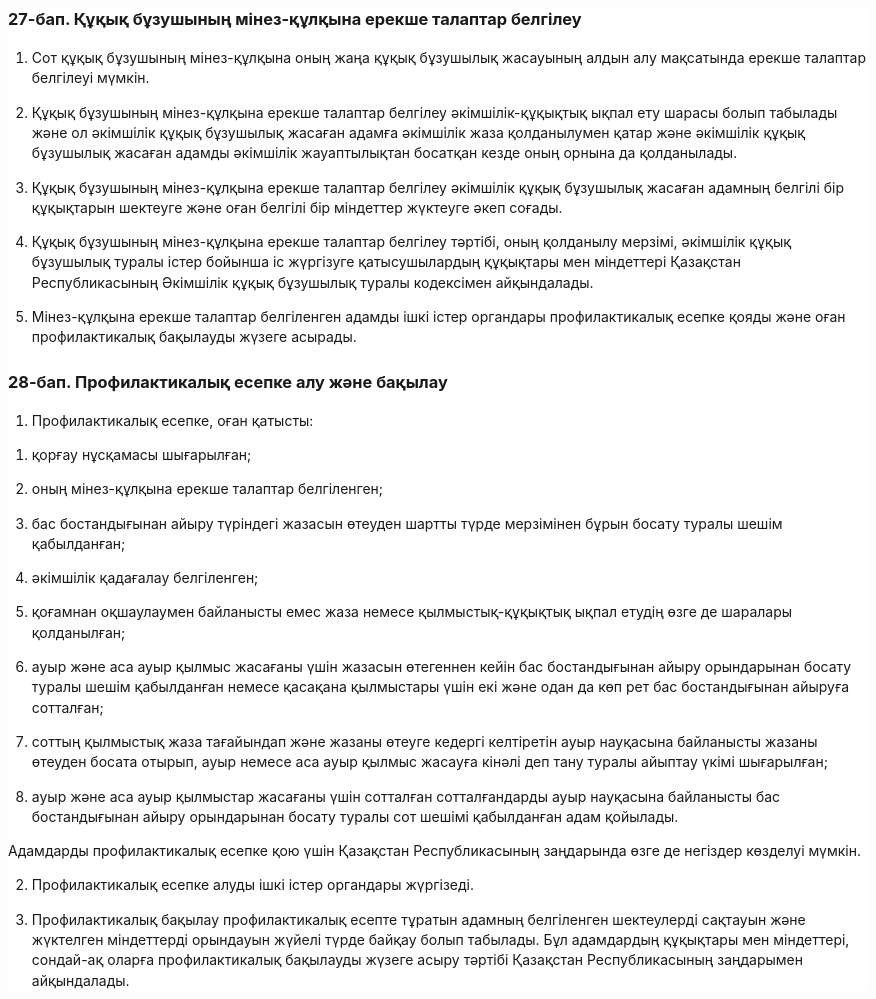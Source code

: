 ### 27-бап. Құқық бұзушының мінез-құлқына ерекше талаптар белгілеу

1. Сот құқық бұзушының мінез-құлқына оның жаңа құқық бұзушылық жасауының алдын алу мақсатында ерекше талаптар белгілеуі мүмкін.

2. Құқық бұзушының мінез-құлқына ерекше талаптар белгілеу әкімшілік-құқықтық ықпал ету шарасы болып табылады және ол әкімшілік құқық бұзушылық жасаған адамға әкімшілік жаза қолданылумен қатар және әкімшілік құқық бұзушылық жасаған адамды әкімшілік жауаптылықтан босатқан кезде оның орнына да қолданылады.

3. Құқық бұзушының мінез-құлқына ерекше талаптар белгілеу әкімшілік құқық бұзушылық жасаған адамның белгілі бір құқықтарын шектеуге және оған белгілі бір міндеттер жүктеуге әкеп соғады.

4. Құқық бұзушының мінез-құлқына ерекше талаптар белгілеу тәртібі, оның қолданылу мерзімі, әкімшілік құқық бұзушылық туралы істер бойынша іс жүргізуге қатысушылардың құқықтары мен міндеттері Қазақстан Республикасының Әкімшілік құқық бұзушылық туралы кодексімен айқындалады.

5. Мінез-құлқына ерекше талаптар белгіленген адамды ішкі істер органдары профилактикалық есепке қояды және оған профилактикалық бақылауды жүзеге асырады.

### 28-бап. Профилактикалық есепке алу және бақылау

1. Профилактикалық есепке, оған қатысты:

1) қорғау нұсқамасы шығарылған;

2) оның мінез-құлқына ерекше талаптар белгіленген;

3) бас бостандығынан айыру түріндегі жазасын өтеуден шартты түрде мерзімінен бұрын босату туралы шешім қабылданған;

4) әкімшілік қадағалау белгіленген;

5) қоғамнан оқшаулаумен байланысты емес жаза немесе қылмыстық-құқықтық ықпал етудің өзге де шаралары қолданылған;

6) ауыр және аса ауыр қылмыс жасағаны үшін жазасын өтегеннен кейін бас бостандығынан айыру орындарынан босату туралы шешім қабылданған немесе қасақана қылмыстары үшін екі және одан да көп рет бас бостандығынан айыруға сотталған;

7) соттың қылмыстық жаза тағайындап және жазаны өтеуге кедергі келтіретін ауыр науқасына байланысты жазаны өтеуден босата отырып, ауыр немесе аса ауыр қылмыс жасауға кінәлі деп тану туралы айыптау үкімі шығарылған;

8) ауыр және аса ауыр қылмыстар жасағаны үшін сотталған сотталғандарды ауыр науқасына байланысты бас бостандығынан айыру орындарынан босату туралы сот шешімі қабылданған адам қойылады.

Адамдарды профилактикалық есепке қою үшін Қазақстан Республикасының заңдарында өзге де негіздер көзделуі мүмкін.

2. Профилактикалық есепке алуды ішкі істер органдары жүргізеді.

3. Профилактикалық бақылау профилактикалық есепте тұратын адамның белгіленген шектеулерді сақтауын және жүктелген міндеттерді орындауын жүйелі түрде байқау болып табылады. Бұл адамдардың құқықтары мен міндеттері, сондай-ақ оларға профилактикалық бақылауды жүзеге асыру тәртібі Қазақстан Республикасының заңдарымен айқындалады.
